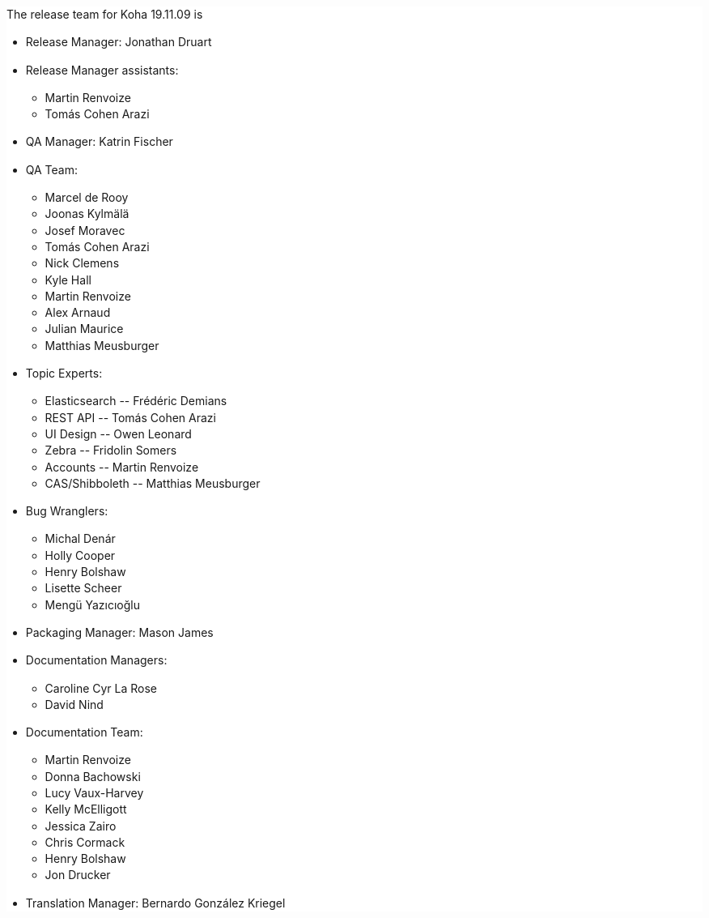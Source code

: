 The release team for Koha 19.11.09 is


- Release Manager: Jonathan Druart

- Release Manager assistants:
  - Martin Renvoize
  - Tomás Cohen Arazi

- QA Manager: Katrin Fischer

- QA Team:
  - Marcel de Rooy
  - Joonas Kylmälä
  - Josef Moravec
  - Tomás Cohen Arazi
  - Nick Clemens
  - Kyle Hall
  - Martin Renvoize
  - Alex Arnaud
  - Julian Maurice
  - Matthias Meusburger

- Topic Experts:
  - Elasticsearch -- Frédéric Demians
  - REST API -- Tomás Cohen Arazi
  - UI Design -- Owen Leonard
  - Zebra -- Fridolin Somers
  - Accounts -- Martin Renvoize
  - CAS/Shibboleth -- Matthias Meusburger

- Bug Wranglers:
  - Michal Denár
  - Holly Cooper
  - Henry Bolshaw
  - Lisette Scheer
  - Mengü Yazıcıoğlu

- Packaging Manager: Mason James


- Documentation Managers:
  - Caroline Cyr La Rose
  - David Nind

- Documentation Team:
  - Martin Renvoize
  - Donna Bachowski
  - Lucy Vaux-Harvey
  - Kelly McElligott
  - Jessica Zairo
  - Chris Cormack
  - Henry Bolshaw
  - Jon Drucker

- Translation Manager: Bernardo González Kriegel

